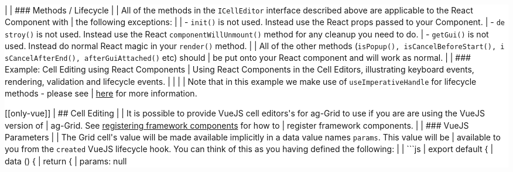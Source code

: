 |
| ###  Methods / Lifecycle
|
| All of the methods in the `ICellEditor` interface described above are applicable to the React Component with
| the following exceptions:
|
| - `init()` is not used. Instead use the React props passed to your Component.
| - `destroy()` is not used. Instead use the React `componentWillUnmount()` method for any cleanup you need to do.
| - `getGui()` is not used. Instead do normal React magic in your `render()` method.
|
| All of the other methods (`isPopup(), isCancelBeforeStart(), isCancelAfterEnd(), afterGuiAttached()` etc) should
| be put onto your React component and will work as normal.
|
| ### Example: Cell Editing using React Components
| Using React Components in the Cell Editors, illustrating keyboard events, rendering, validation and lifecycle events.
|
| <grid-example title='React Editor Components' name='component-editor' type='mixed' options='{ "enterprise": true, "exampleHeight": 370, "extras": ["bootstrap"] }'></grid-example>
|
| Note that in this example we make use of `useImperativeHandle` for lifecycle methods - please see
| [here](https://www.ag-grid.com/react/react-hooks/) for more information.


[[only-vue]]
| ##  Cell Editing
|
| It is possible to provide VueJS cell editors's for ag-Grid to use if you are are using the VueJS version of
| ag-Grid. See [registering framework components](../components/#registering-framework-components) for how to
| register framework components.
|
| ###  VueJS Parameters
|
| The Grid cell's value will be made available implicitly in a data value names `params`. This value will be
| available to you from the `created` VueJS lifecycle hook. You can think of this as you having defined the following:
|
| ```js
| export default {
|     data () {
|         return {
|             params: null